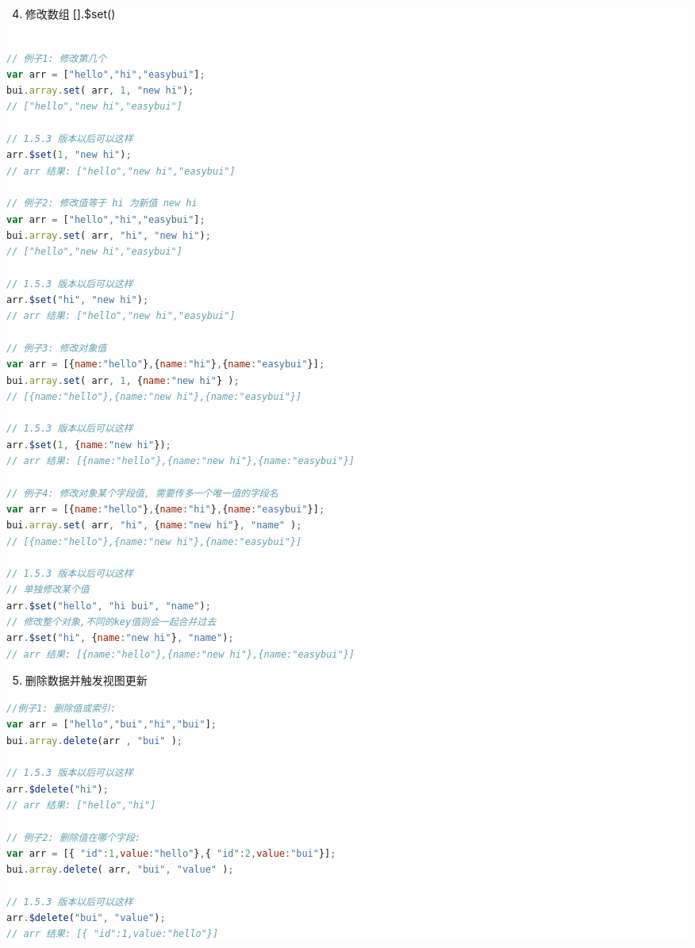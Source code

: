 4. 修改数组 [].$set()
```js

// 例子1: 修改第几个
var arr = ["hello","hi","easybui"];
bui.array.set( arr, 1, "new hi");
// ["hello","new hi","easybui"]

// 1.5.3 版本以后可以这样
arr.$set(1, "new hi");
// arr 结果: ["hello","new hi","easybui"]

// 例子2: 修改值等于 hi 为新值 new hi
var arr = ["hello","hi","easybui"];
bui.array.set( arr, "hi", "new hi");
// ["hello","new hi","easybui"]

// 1.5.3 版本以后可以这样
arr.$set("hi", "new hi");
// arr 结果: ["hello","new hi","easybui"]

// 例子3: 修改对象值
var arr = [{name:"hello"},{name:"hi"},{name:"easybui"}];
bui.array.set( arr, 1, {name:"new hi"} );
// [{name:"hello"},{name:"new hi"},{name:"easybui"}]

// 1.5.3 版本以后可以这样
arr.$set(1, {name:"new hi"});
// arr 结果: [{name:"hello"},{name:"new hi"},{name:"easybui"}]

// 例子4: 修改对象某个字段值, 需要传多一个唯一值的字段名
var arr = [{name:"hello"},{name:"hi"},{name:"easybui"}];
bui.array.set( arr, "hi", {name:"new hi"}, "name" );
// [{name:"hello"},{name:"new hi"},{name:"easybui"}]

// 1.5.3 版本以后可以这样
// 单独修改某个值
arr.$set("hello", "hi bui", "name");
// 修改整个对象,不同的key值则会一起合并过去
arr.$set("hi", {name:"new hi"}, "name");
// arr 结果: [{name:"hello"},{name:"new hi"},{name:"easybui"}]
```

5. 删除数据并触发视图更新
```js
//例子1: 删除值或索引:
var arr = ["hello","bui","hi","bui"];
bui.array.delete(arr , "bui" );

// 1.5.3 版本以后可以这样
arr.$delete("hi");
// arr 结果: ["hello","hi"]

// 例子2: 删除值在哪个字段:
var arr = [{ "id":1,value:"hello"},{ "id":2,value:"bui"}];
bui.array.delete( arr, "bui", "value" );

// 1.5.3 版本以后可以这样
arr.$delete("bui", "value");
// arr 结果: [{ "id":1,value:"hello"}]
```
